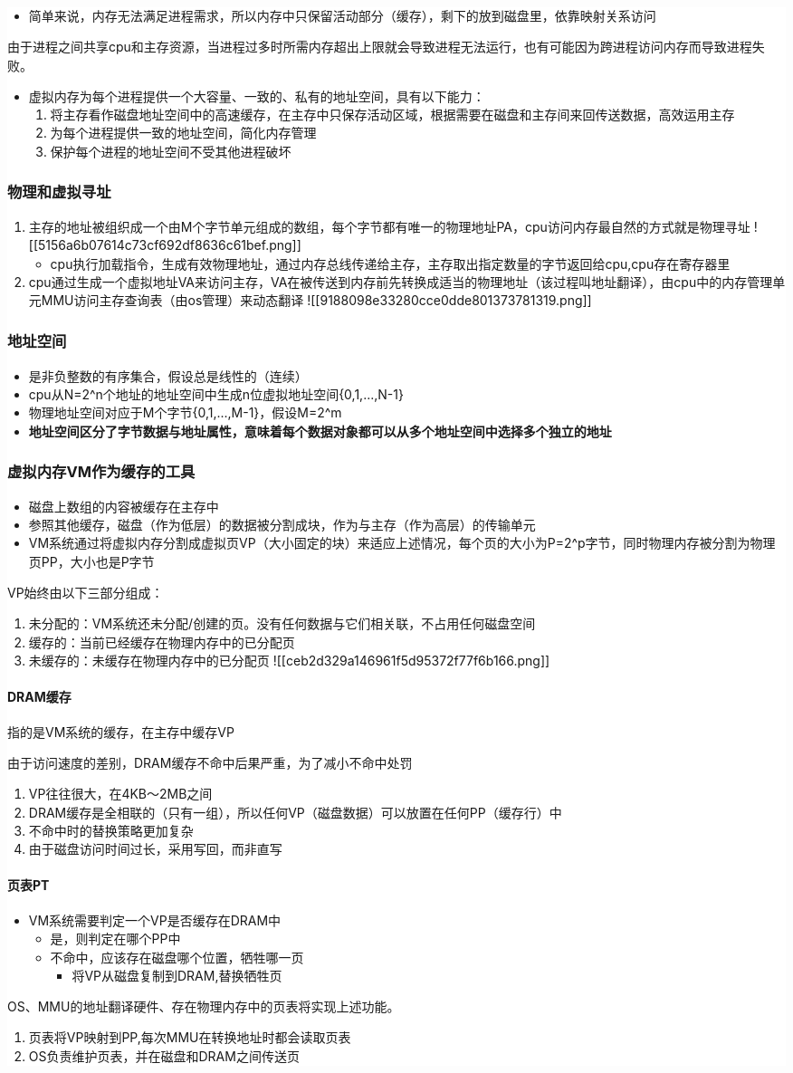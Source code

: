 - 简单来说，内存无法满足进程需求，所以内存中只保留活动部分（缓存），剩下的放到磁盘里，依靠映射关系访问

由于进程之间共享cpu和主存资源，当进程过多时所需内存超出上限就会导致进程无法运行，也有可能因为跨进程访问内存而导致进程失败。
- 虚拟内存为每个进程提供一个大容量、一致的、私有的地址空间，具有以下能力：
	1. 将主存看作磁盘地址空间中的高速缓存，在主存中只保存活动区域，根据需要在磁盘和主存间来回传送数据，高效运用主存
	2. 为每个进程提供一致的地址空间，简化内存管理
	3. 保护每个进程的地址空间不受其他进程破坏

### 物理和虚拟寻址
1. 主存的地址被组织成一个由M个字节单元组成的数组，每个字节都有唯一的物理地址PA，cpu访问内存最自然的方式就是物理寻址
	![[5156a6b07614c73cf692df8636c61bef.png]]
	- cpu执行加载指令，生成有效物理地址，通过内存总线传递给主存，主存取出指定数量的字节返回给cpu,cpu存在寄存器里
2. cpu通过生成一个虚拟地址VA来访问主存，VA在被传送到内存前先转换成适当的物理地址（该过程叫地址翻译），由cpu中的内存管理单元MMU访问主存查询表（由os管理）来动态翻译
	![[9188098e33280cce0dde801373781319.png]]

### 地址空间
- 是非负整数的有序集合，假设总是线性的（连续）
- cpu从N=2^n个地址的地址空间中生成n位虚拟地址空间{0,1,...,N-1}
- 物理地址空间对应于M个字节{0,1,...,M-1}，假设M=2^m
- **地址空间区分了字节数据与地址属性，意味着每个数据对象都可以从多个地址空间中选择多个独立的地址**

### 虚拟内存VM作为缓存的工具
- 磁盘上数组的内容被缓存在主存中
- 参照其他缓存，磁盘（作为低层）的数据被分割成块，作为与主存（作为高层）的传输单元
- VM系统通过将虚拟内存分割成虚拟页VP（大小固定的块）来适应上述情况，每个页的大小为P=2^p字节，同时物理内存被分割为物理页PP，大小也是P字节

VP始终由以下三部分组成：
1. 未分配的：VM系统还未分配/创建的页。没有任何数据与它们相关联，不占用任何磁盘空间
2. 缓存的：当前已经缓存在物理内存中的已分配页
3. 未缓存的：未缓存在物理内存中的已分配页
![[ceb2d329a146961f5d95372f77f6b166.png]]

#### DRAM缓存
指的是VM系统的缓存，在主存中缓存VP

由于访问速度的差别，DRAM缓存不命中后果严重，为了减小不命中处罚
1. VP往往很大，在4KB～2MB之间
2. DRAM缓存是全相联的（只有一组），所以任何VP（磁盘数据）可以放置在任何PP（缓存行）中
3. 不命中时的替换策略更加复杂
4. 由于磁盘访问时间过长，采用写回，而非直写

#### 页表PT
- VM系统需要判定一个VP是否缓存在DRAM中
	- 是，则判定在哪个PP中
	- 不命中，应该存在磁盘哪个位置，牺牲哪一页
		- 将VP从磁盘复制到DRAM,替换牺牲页

OS、MMU的地址翻译硬件、存在物理内存中的页表将实现上述功能。
1. 页表将VP映射到PP,每次MMU在转换地址时都会读取页表
2. OS负责维护页表，并在磁盘和DRAM之间传送页
